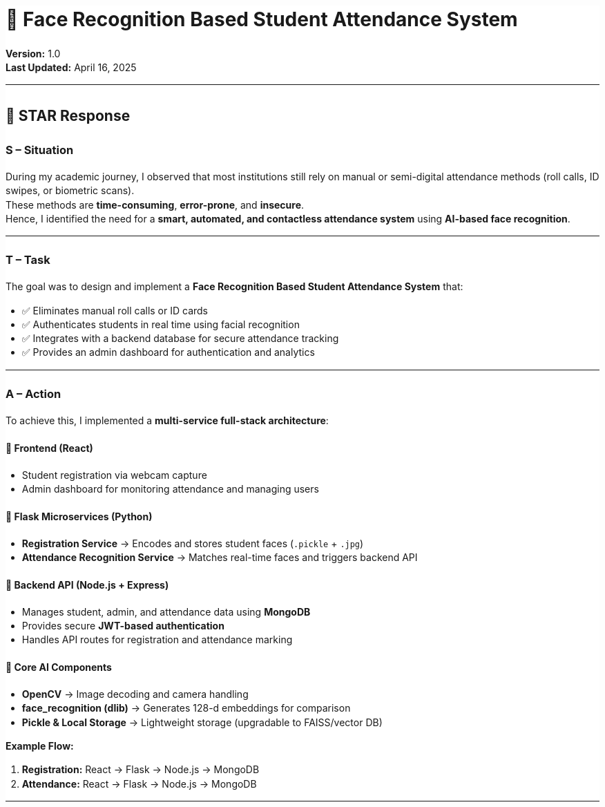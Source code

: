 # 🧠 Face Recognition Based Student Attendance System

**Version:** 1.0  
**Last Updated:** April 16, 2025  

---

## 🌟 STAR Response

### **S – Situation**
During my academic journey, I observed that most institutions still rely on manual or semi-digital attendance methods (roll calls, ID swipes, or biometric scans).  
These methods are **time-consuming**, **error-prone**, and **insecure**.  
Hence, I identified the need for a **smart, automated, and contactless attendance system** using **AI-based face recognition**.

---

### **T – Task**
The goal was to design and implement a **Face Recognition Based Student Attendance System** that:
- ✅ Eliminates manual roll calls or ID cards  
- ✅ Authenticates students in real time using facial recognition  
- ✅ Integrates with a backend database for secure attendance tracking  
- ✅ Provides an admin dashboard for authentication and analytics  

---

### **A – Action**
To achieve this, I implemented a **multi-service full-stack architecture**:

#### 🔹 Frontend (React)
- Student registration via webcam capture  
- Admin dashboard for monitoring attendance and managing users  

#### 🔹 Flask Microservices (Python)
- **Registration Service** → Encodes and stores student faces (`.pickle` + `.jpg`)  
- **Attendance Recognition Service** → Matches real-time faces and triggers backend API  

#### 🔹 Backend API (Node.js + Express)
- Manages student, admin, and attendance data using **MongoDB**  
- Provides secure **JWT-based authentication**  
- Handles API routes for registration and attendance marking  

#### 🔹 Core AI Components
- **OpenCV** → Image decoding and camera handling  
- **face_recognition (dlib)** → Generates 128-d embeddings for comparison  
- **Pickle & Local Storage** → Lightweight storage (upgradable to FAISS/vector DB)

**Example Flow:**
1. **Registration:** React → Flask → Node.js → MongoDB  
2. **Attendance:** React → Flask → Node.js → MongoDB  

---